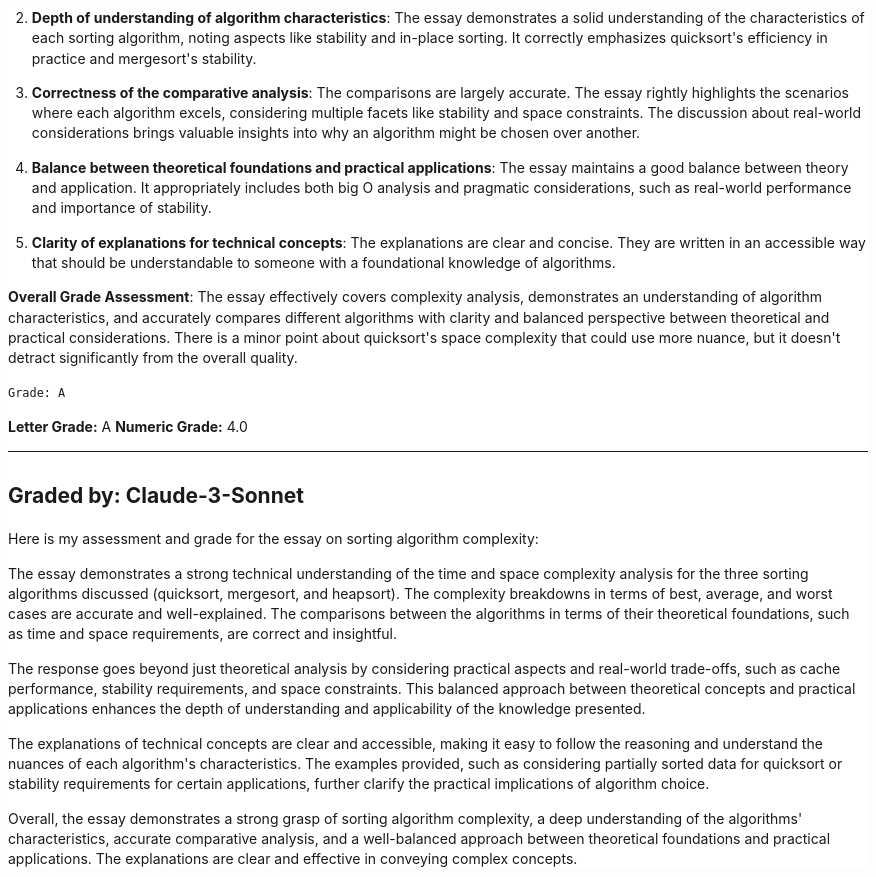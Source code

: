 2) **Depth of understanding of algorithm characteristics**: The essay demonstrates a solid understanding of the characteristics of each sorting algorithm, noting aspects like stability and in-place sorting. It correctly emphasizes quicksort's efficiency in practice and mergesort's stability.

3) **Correctness of the comparative analysis**: The comparisons are largely accurate. The essay rightly highlights the scenarios where each algorithm excels, considering multiple facets like stability and space constraints. The discussion about real-world considerations brings valuable insights into why an algorithm might be chosen over another.

4) **Balance between theoretical foundations and practical applications**: The essay maintains a good balance between theory and application. It appropriately includes both big O analysis and pragmatic considerations, such as real-world performance and importance of stability.

5) **Clarity of explanations for technical concepts**: The explanations are clear and concise. They are written in an accessible way that should be understandable to someone with a foundational knowledge of algorithms.

**Overall Grade Assessment**: The essay effectively covers complexity analysis, demonstrates an understanding of algorithm characteristics, and accurately compares different algorithms with clarity and balanced perspective between theoretical and practical considerations. There is a minor point about quicksort's space complexity that could use more nuance, but it doesn't detract significantly from the overall quality.

```
Grade: A
```

**Letter Grade:** A
**Numeric Grade:** 4.0

---

## Graded by: Claude-3-Sonnet

Here is my assessment and grade for the essay on sorting algorithm complexity:

The essay demonstrates a strong technical understanding of the time and space complexity analysis for the three sorting algorithms discussed (quicksort, mergesort, and heapsort). The complexity breakdowns in terms of best, average, and worst cases are accurate and well-explained. The comparisons between the algorithms in terms of their theoretical foundations, such as time and space requirements, are correct and insightful.

The response goes beyond just theoretical analysis by considering practical aspects and real-world trade-offs, such as cache performance, stability requirements, and space constraints. This balanced approach between theoretical concepts and practical applications enhances the depth of understanding and applicability of the knowledge presented.

The explanations of technical concepts are clear and accessible, making it easy to follow the reasoning and understand the nuances of each algorithm's characteristics. The examples provided, such as considering partially sorted data for quicksort or stability requirements for certain applications, further clarify the practical implications of algorithm choice.

Overall, the essay demonstrates a strong grasp of sorting algorithm complexity, a deep understanding of the algorithms' characteristics, accurate comparative analysis, and a well-balanced approach between theoretical foundations and practical applications. The explanations are clear and effective in conveying complex concepts.
